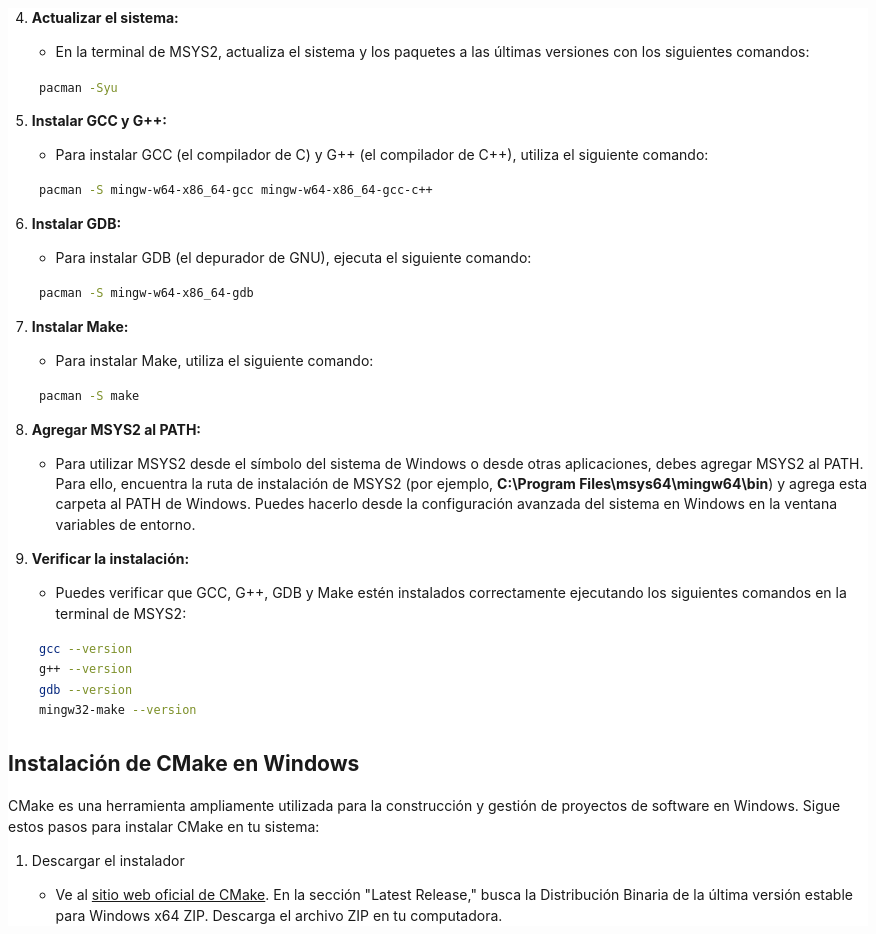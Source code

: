 4. **Actualizar el sistema:**

   - En la terminal de MSYS2, actualiza el sistema y los paquetes a las últimas versiones con los siguientes comandos:

   ```bash
    pacman -Syu
   ```

5. **Instalar GCC y G++:**

   - Para instalar GCC (el compilador de C) y G++ (el compilador de C++), utiliza el siguiente comando:

   ```bash
    pacman -S mingw-w64-x86_64-gcc mingw-w64-x86_64-gcc-c++
   ```

6. **Instalar GDB:**

   - Para instalar GDB (el depurador de GNU), ejecuta el siguiente comando:

   ```bash
    pacman -S mingw-w64-x86_64-gdb
   ```

7. **Instalar Make:**

   - Para instalar Make, utiliza el siguiente comando:

   ```bash
    pacman -S make
   ```

8. **Agregar MSYS2 al PATH:**

   - Para utilizar MSYS2 desde el símbolo del sistema de Windows o desde otras aplicaciones, debes agregar MSYS2 al PATH. Para ello, encuentra la ruta de instalación de MSYS2 (por ejemplo, **C:\Program Files\msys64\mingw64\bin**) y agrega esta carpeta al PATH de Windows. Puedes hacerlo desde la configuración avanzada del sistema en Windows en la ventana variables de entorno.

9. **Verificar la instalación:**

   - Puedes verificar que GCC, G++, GDB y Make estén instalados correctamente ejecutando los siguientes comandos en la terminal de MSYS2:

   ```bash
    gcc --version
    g++ --version
    gdb --version
    mingw32-make --version
   ```

## Instalación de CMake en Windows

CMake es una herramienta ampliamente utilizada para la construcción y gestión de proyectos de software en Windows. Sigue estos pasos para instalar CMake en tu sistema:

1. Descargar el instalador

   - Ve al [sitio web oficial de CMake](https://cmake.org/download/). En la sección "Latest Release," busca la Distribución Binaria de la última versión estable para Windows x64 ZIP. Descarga el archivo ZIP en tu computadora.
